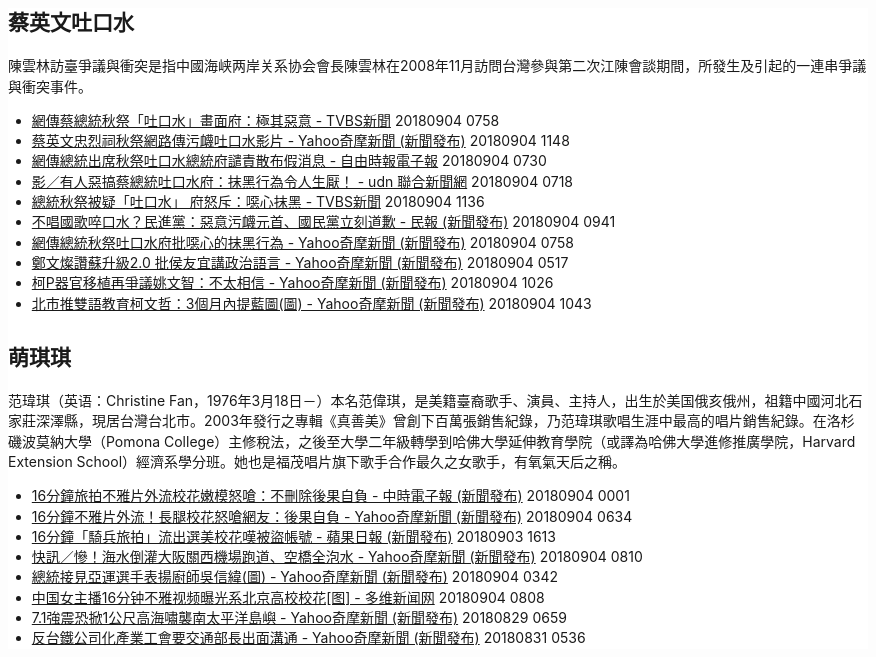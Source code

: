## 蔡英文吐口水

陳雲林訪臺爭議與衝突是指中國海峡两岸关系协会會長陳雲林在2008年11月訪問台灣參與第二次江陳會談期間，所發生及引起的一連串爭議與衝突事件。
- [網傳蔡總統秋祭「吐口水」畫面府：極其惡意 - TVBS新聞](https://news.tvbs.com.tw/politics/986352 "網傳蔡總統秋祭「吐口水」畫面府：極其惡意 - TVBS新聞") 20180904 0758
- [蔡英文忠烈祠秋祭網路傳污衊吐口水影片 - Yahoo奇摩新聞 (新聞發布)](https://tw.news.yahoo.com/%E8%94%A1%E8%8B%B1%E6%96%87%E5%BF%A0%E7%83%88%E7%A5%A0%E7%A7%8B%E7%A5%AD-%E7%B6%B2%E8%B7%AF%E5%82%B3%E6%B1%A1%E8%A1%8A%E5%90%90%E5%8F%A3%E6%B0%B4%E5%BD%B1%E7%89%87-103721495.html "蔡英文忠烈祠秋祭網路傳污衊吐口水影片 - Yahoo奇摩新聞 (新聞發布)") 20180904 1148
- [網傳總統出席秋祭吐口水總統府譴責散布假消息 - 自由時報電子報](http://news.ltn.com.tw/news/politics/breakingnews/2540784 "網傳總統出席秋祭吐口水總統府譴責散布假消息 - 自由時報電子報") 20180904 0730
- [影／有人惡搞蔡總統吐口水府：抹黑行為令人生厭！ - udn 聯合新聞網](https://udn.com/news/story/6656/3348004 "影／有人惡搞蔡總統吐口水府：抹黑行為令人生厭！ - udn 聯合新聞網") 20180904 0718
- [總統秋祭被疑「吐口水」 府怒斥：噁心抹黑 - TVBS新聞](https://news.tvbs.com.tw/politics/986430 "總統秋祭被疑「吐口水」 府怒斥：噁心抹黑 - TVBS新聞") 20180904 1136
- [​不唱國歌啐口水？民進黨：惡意污衊元首、國民黨立刻道歉 - 民報 (新聞發布)](http://www.peoplenews.tw/news/5ca71ee4-c46f-4c4e-b743-4e5d0f667fea "​不唱國歌啐口水？民進黨：惡意污衊元首、國民黨立刻道歉 - 民報 (新聞發布)") 20180904 0941
- [網傳總統秋祭吐口水府批噁心的抹黑行為 - Yahoo奇摩新聞 (新聞發布)](https://tw.news.yahoo.com/%E7%B6%B2%E5%82%B3%E7%B8%BD%E7%B5%B1%E7%A7%8B%E7%A5%AD%E5%90%90%E5%8F%A3%E6%B0%B4-%E5%BA%9C%E6%89%B9%E5%99%81%E5%BF%83%E7%9A%84%E6%8A%B9%E9%BB%91%E8%A1%8C%E7%82%BA-073700323.html "網傳總統秋祭吐口水府批噁心的抹黑行為 - Yahoo奇摩新聞 (新聞發布)") 20180904 0758
- [鄭文燦讚蘇升級2.0 批侯友宜講政治語言 - Yahoo奇摩新聞 (新聞發布)](https://tw.news.yahoo.com/video/%E9%84%AD%E6%96%87%E7%87%A6%E8%AE%9A%E8%98%87%E5%8D%87%E7%B4%9A2-0-%E6%89%B9%E4%BE%AF%E5%8F%8B%E5%AE%9C%E8%AC%9B%E6%94%BF%E6%B2%BB%E8%AA%9E%E8%A8%80-051357319.html "鄭文燦讚蘇升級2.0 批侯友宜講政治語言 - Yahoo奇摩新聞 (新聞發布)") 20180904 0517
- [柯P器官移植再爭議姚文智：不太相信 - Yahoo奇摩新聞 (新聞發布)](https://tw.news.yahoo.com/video/%E6%9C%80%E6%96%B0-%E6%9F%AFp%E5%99%A8%E5%AE%98%E7%A7%BB%E6%A4%8D%E5%86%8D%E7%88%AD%E8%AD%B0-%E5%A7%9A%E6%96%87%E6%99%BA-%E4%B8%8D%E5%A4%AA%E7%9B%B8%E4%BF%A1-095438675.html "柯P器官移植再爭議姚文智：不太相信 - Yahoo奇摩新聞 (新聞發布)") 20180904 1026
- [北市推雙語教育柯文哲：3個月內提藍圖(圖) - Yahoo奇摩新聞 (新聞發布)](https://tw.news.yahoo.com/%E5%8C%97%E5%B8%82%E6%8E%A8%E9%9B%99%E8%AA%9E%E6%95%99%E8%82%B2-%E6%9F%AF%E6%96%87%E5%93%B2-3%E5%80%8B%E6%9C%88%E5%85%A7%E6%8F%90%E8%97%8D%E5%9C%96-%E5%9C%96-101451741.html "北市推雙語教育柯文哲：3個月內提藍圖(圖) - Yahoo奇摩新聞 (新聞發布)") 20180904 1043

## 萌琪琪

范瑋琪（英语：Christine Fan，1976年3月18日－）本名范偉琪，是美籍臺裔歌手、演員、主持人，出生於美国俄亥俄州，祖籍中國河北石家莊深澤縣，現居台灣台北市。2003年發行之專輯《真善美》曾創下百萬張銷售紀錄，乃范瑋琪歌唱生涯中最高的唱片銷售紀錄。在洛杉磯波莫納大學（Pomona College）主修稅法，之後至大學二年級轉學到哈佛大學延伸教育學院（或譯為哈佛大學進修推廣學院，Harvard Extension School）經濟系學分班。她也是福茂唱片旗下歌手合作最久之女歌手，有氧氣天后之稱。
- [16分鐘旅拍不雅片外流校花嫩模怒嗆：不刪除後果自負 - 中時電子報 (新聞發布)](http://hottopic.chinatimes.com/20180904000961-260803 "16分鐘旅拍不雅片外流校花嫩模怒嗆：不刪除後果自負 - 中時電子報 (新聞發布)") 20180904 0001
- [16分鐘不雅片外流！長腿校花怒嗆網友：後果自負 - Yahoo奇摩新聞 (新聞發布)](https://tw.news.yahoo.com/16%E5%88%86%E9%90%98%E4%B8%8D%E9%9B%85%E7%89%87%E5%A4%96%E6%B5%81-%E9%95%B7%E8%85%BF%E6%A0%A1%E8%8A%B1%E6%80%92%E5%97%86%E7%B6%B2%E5%8F%8B-%E5%BE%8C%E6%9E%9C%E8%87%AA%E8%B2%A0-054800647.html "16分鐘不雅片外流！長腿校花怒嗆網友：後果自負 - Yahoo奇摩新聞 (新聞發布)") 20180904 0634
- [16分鐘「騎兵旅拍」流出選美校花嘆被盜帳號 - 蘋果日報 (新聞發布)](https://tw.appledaily.com/new/realtime/20180904/1423388/ "16分鐘「騎兵旅拍」流出選美校花嘆被盜帳號 - 蘋果日報 (新聞發布)") 20180903 1613
- [快訊／慘！海水倒灌大阪關西機場跑道、空橋全泡水 - Yahoo奇摩新聞 (新聞發布)](https://tw.news.yahoo.com/%E5%BF%AB%E8%A8%8A-%E6%85%98-%E6%B5%B7%E6%B0%B4%E5%80%92%E7%81%8C-%E5%A4%A7%E9%98%AA%E9%97%9C%E8%A5%BF%E6%A9%9F%E5%A0%B4%E8%B7%91%E9%81%93-%E7%A9%BA%E6%A9%8B%E5%85%A8%E6%B3%A1%E6%B0%B4-080034253.html "快訊／慘！海水倒灌大阪關西機場跑道、空橋全泡水 - Yahoo奇摩新聞 (新聞發布)") 20180904 0810
- [總統接見亞運選手表揚廚師吳信緯(圖) - Yahoo奇摩新聞 (新聞發布)](https://tw.news.yahoo.com/%E7%B8%BD%E7%B5%B1%E6%8E%A5%E8%A6%8B%E4%BA%9E%E9%81%8B%E9%81%B8%E6%89%8B-%E8%A1%A8%E6%8F%9A%E5%BB%9A%E5%B8%AB%E5%90%B3%E4%BF%A1%E7%B7%AF-%E5%9C%96-031543900.html "總統接見亞運選手表揚廚師吳信緯(圖) - Yahoo奇摩新聞 (新聞發布)") 20180904 0342
- [中国女主播16分钟不雅视频曝光系北京高校校花[图] - 多维新闻网](http://news.dwnews.com/china/news/2018-09-04/60082378.html "中国女主播16分钟不雅视频曝光系北京高校校花[图] - 多维新闻网") 20180904 0808
- [7.1強震恐掀1公尺高海嘯襲南太平洋島嶼 - Yahoo奇摩新聞 (新聞發布)](https://tw.news.yahoo.com/%E5%8D%97%E5%A4%AA%E5%B9%B3%E6%B4%8B%E6%96%B0%E5%96%80%E9%87%8C%E5%A4%9A%E5%B0%BC%E4%BA%9E%E9%99%84%E8%BF%91%E6%B5%B7%E5%9F%9F-%E7%99%BC%E7%94%9F%E8%A6%8F%E6%A8%A17%E5%BC%B7%E9%9C%87-045433875.html "7.1強震恐掀1公尺高海嘯襲南太平洋島嶼 - Yahoo奇摩新聞 (新聞發布)") 20180829 0659
- [反台鐵公司化產業工會要交通部長出面溝通 - Yahoo奇摩新聞 (新聞發布)](https://tw.news.yahoo.com/%E5%8F%8D%E5%8F%B0%E9%90%B5%E5%85%AC%E5%8F%B8%E5%8C%96-%E7%94%A2%E6%A5%AD%E5%B7%A5%E6%9C%83%E8%A6%81%E4%BA%A4%E9%80%9A%E9%83%A8%E9%95%B7%E5%87%BA%E9%9D%A2%E6%BA%9D%E9%80%9A-052657689.html "反台鐵公司化產業工會要交通部長出面溝通 - Yahoo奇摩新聞 (新聞發布)") 20180831 0536